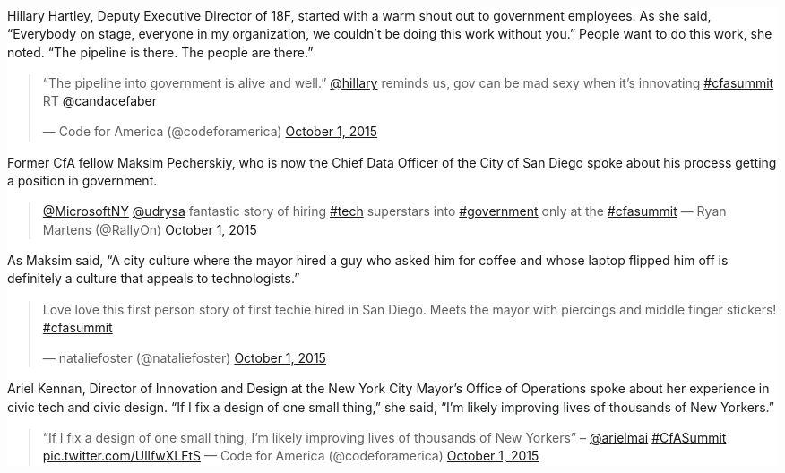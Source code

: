 Hillary Hartley, Deputy Executive Director of 18F, started with a warm shout out to government employees. As she said, “Everybody on stage, everyone in my organization, we couldn’t be doing this work without you.” People want to do this work, she noted. &#8220;The pipeline is there. The people are there.&#8221;

<blockquote class="twitter-tweet" lang="en">
  <p>
    &#8220;The pipeline into government is alive and well.&#8221; <a href="https://twitter.com/hillary">@hillary</a> reminds us, gov can be mad sexy when it&#8217;s innovating <a href="https://twitter.com/hashtag/cfasummit?src=hash">#cfasummit</a> RT <a href="https://twitter.com/candacefaber">@candacefaber</a>
  </p>
  
  <p>
    — Code for America (@codeforamerica) <a href="https://twitter.com/codeforamerica/status/649631601370927104">October 1, 2015</a>
  </p>
</blockquote>

Former CfA fellow Maksim Pecherskiy, who is now the Chief Data Officer of the City of San Diego spoke about his process getting a position in government.

<blockquote class="twitter-tweet" lang="en">
  <p>
    <a href="https://twitter.com/MicrosoftNY">@MicrosoftNY</a> <a href="https://twitter.com/udrysa">@udrysa</a> fantastic story of hiring <a href="https://twitter.com/hashtag/tech?src=hash">#tech</a> superstars into <a href="https://twitter.com/hashtag/government?src=hash">#government</a> only at the <a href="https://twitter.com/hashtag/cfasummit?src=hash">#cfasummit</a> — Ryan Martens (@RallyOn) <a href="https://twitter.com/RallyOn/status/649633149266227201">October 1, 2015</a>
  </p>
</blockquote>

As Maksim said, “A city culture where the mayor hired a guy who asked him for coffee and whose laptop flipped him off is definitely a culture that appeals to technologists.”

<blockquote class="twitter-tweet" lang="en">
  <p>
    Love love this first person story of first techie hired in San Diego. Meets the mayor with piercings and middle finger stickers! <a href="https://twitter.com/hashtag/cfasummit?src=hash">#cfasummit</a>
  </p>
  
  <p>
    — nataliefoster (@nataliefoster) <a href="https://twitter.com/nataliefoster/status/649633143822020608">October 1, 2015</a>
  </p>
</blockquote>

Ariel Kennan, Director of Innovation and Design at the New York City Mayor&#8217;s Office of Operations spoke about her experience in civic tech and civic design. &#8220;<span style="color: #1c2022;">If I fix a design of one small thing,&#8221; she said, &#8220;I’m likely improving lives of thousands of New Yorkers.&#8221;</span>

<blockquote class="twitter-tweet" lang="en">
  <p>
    &#8220;If I fix a design of one small thing, I’m likely improving lives of thousands of New Yorkers&#8221; &#8211; <a href="https://twitter.com/arielmai">@arielmai</a> <a href="https://twitter.com/hashtag/CfASummit?src=hash">#CfASummit</a> <a href="http://t.co/UllfwXLFtS">pic.twitter.com/UllfwXLFtS</a> — Code for America (@codeforamerica) <a href="https://twitter.com/codeforamerica/status/649634528823144449">October 1, 2015</a>
  </p>
</blockquote>
